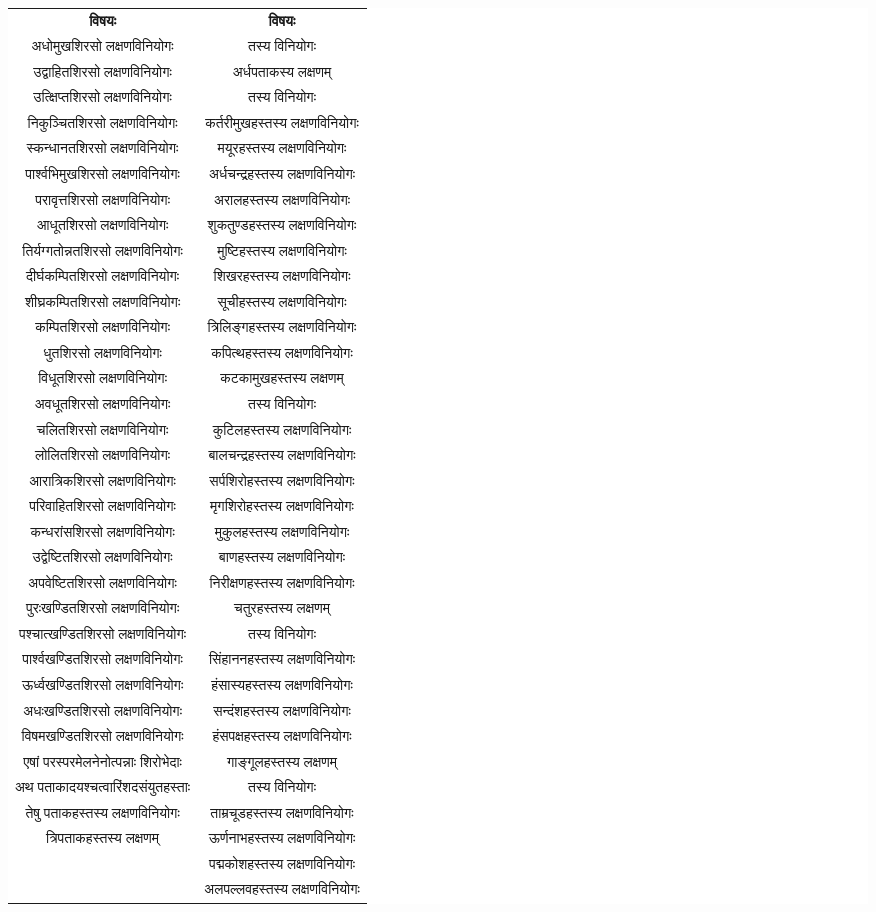 |                                      |                                 |
|:------------------------------------:|:-------------------------------:|
|              **विषयः**               |            **विषयः**            |
|      अधोमुखशिरसो लक्षणविनियोगः       |          तस्य विनियोगः          |
|     उद्वाहितशिरसो लक्षणविनियोगः      |       अर्धपताकस्य लक्षणम्       |
|    उत्क्षिप्तशिरसो लक्षणविनियोगः     |          तस्य विनियोगः          |
|     निकुञ्चितशिरसो लक्षणविनियोगः     | कर्तरीमुखहस्तस्य लक्षणविनियोगः  |
|     स्कन्धानतशिरसो लक्षणविनियोगः     |    मयूरहस्तस्य लक्षणविनियोगः    |
|   पार्श्वभिमुखशिरसो लक्षणविनियोगः    | अर्धचन्द्रहस्तस्य लक्षणविनियोगः |
|     परावृत्तशिरसो लक्षणविनियोगः      |    अरालहस्तस्य लक्षणविनियोगः    |
|       आधूतशिरसो लक्षणविनियोगः        |  शुकतुण्डहस्तस्य लक्षणविनियोगः  |
|  तिर्यग्गतोन्नतशिरसो लक्षणविनियोगः   |   मुष्टिहस्तस्य लक्षणविनियोगः   |
|    दीर्घकम्पितशिरसो लक्षणविनियोगः    |    शिखरहस्तस्य लक्षणविनियोगः    |
|    शीघ्रकम्पितशिरसो लक्षणविनियोगः    |    सूचीहस्तस्य लक्षणविनियोगः    |
|      कम्पितशिरसो लक्षणविनियोगः       | त्रिलिङ्गहस्तस्य लक्षणविनियोगः  |
|        धुतशिरसो लक्षणविनियोगः        |   कपित्थहस्तस्य लक्षणविनियोगः   |
|       विधूतशिरसो लक्षणविनियोगः       |     कटकामुखहस्तस्य लक्षणम्      |
|       अवधूतशिरसो लक्षणविनियोगः       |          तस्य विनियोगः          |
|       चलितशिरसो लक्षणविनियोगः        |   कुटिलहस्तस्य लक्षणविनियोगः    |
|       लोलितशिरसो लक्षणविनियोगः       | बालचन्द्रहस्तस्य लक्षणविनियोगः  |
|     आरात्रिकशिरसो लक्षणविनियोगः      |  सर्पशिरोहस्तस्य लक्षणविनियोगः  |
|     परिवाहितशिरसो लक्षणविनियोगः      |  मृगशिरोहस्तस्य लक्षणविनियोगः   |
|     कन्धरांसशिरसो लक्षणविनियोगः      |   मुकुलहस्तस्य लक्षणविनियोगः    |
|    उद्वेष्टितशिरसो लक्षणविनियोगः     |    बाणहस्तस्य लक्षणविनियोगः     |
|     अपवेष्टितशिरसो लक्षणविनियोगः     |  निरीक्षणहस्तस्य लक्षणविनियोगः  |
|    पुरःखण्डितशिरसो लक्षणविनियोगः     |       चतुरहस्तस्य लक्षणम्       |
|   पश्चात्खण्डितशिरसो लक्षणविनियोगः   |          तस्य विनियोगः          |
|   पार्श्वखण्डितशिरसो लक्षणविनियोगः   |  सिंहाननहस्तस्य लक्षणविनियोगः   |
|   ऊर्ध्वखण्डितशिरसो लक्षणविनियोगः    |  हंसास्यहस्तस्य लक्षणविनियोगः   |
|     अधःखण्डितशिरसो लक्षणविनियोगः     |   सन्दंशहस्तस्य लक्षणविनियोगः   |
|    विषमखण्डितशिरसो लक्षणविनियोगः     |  हंसपक्षहस्तस्य लक्षणविनियोगः   |
| एषां परस्परमेलनेनोत्पन्नाः शिरोभेदाः |     गाङ्गूलहस्तस्य लक्षणम्      |
|  अथ पताकादयश्चत्वारिंशदसंयुतहस्ताः   |          तस्य विनियोगः          |
|    तेषु पताकहस्तस्य लक्षणविनियोगः    |  ताम्रचूडहस्तस्य लक्षणविनियोगः  |
|       त्रिपताकहस्तस्य लक्षणम्        |  ऊर्णनाभहस्तस्य लक्षणविनियोगः   |
|                                     |  पद्मकोशहस्तस्य लक्षणविनियोगः   |
|                                     |  अलपल्लवहस्तस्य लक्षणविनियोगः   |
